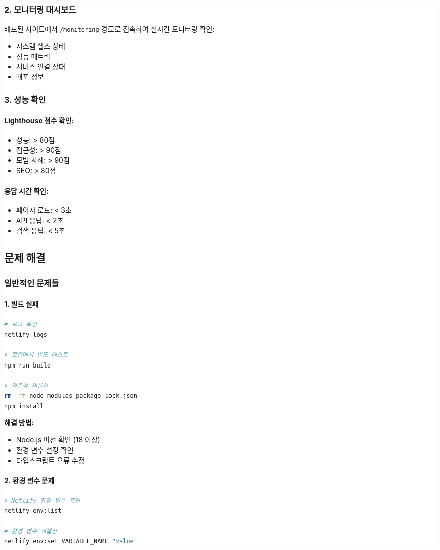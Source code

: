 ### 2. 모니터링 대시보드

배포된 사이트에서 `/monitoring` 경로로 접속하여 실시간 모니터링 확인:
- 시스템 헬스 상태
- 성능 메트릭
- 서비스 연결 상태
- 배포 정보

### 3. 성능 확인

#### Lighthouse 점수 확인:
- 성능: > 80점
- 접근성: > 90점
- 모범 사례: > 90점
- SEO: > 80점

#### 응답 시간 확인:
- 페이지 로드: < 3초
- API 응답: < 2초
- 검색 응답: < 5초

## 문제 해결

### 일반적인 문제들

#### 1. 빌드 실패
```bash
# 로그 확인
netlify logs

# 로컬에서 빌드 테스트
npm run build

# 의존성 재설치
rm -rf node_modules package-lock.json
npm install
```

**해결 방법:**
- Node.js 버전 확인 (18 이상)
- 환경 변수 설정 확인
- 타입스크립트 오류 수정

#### 2. 환경 변수 문제
```bash
# Netlify 환경 변수 확인
netlify env:list

# 환경 변수 재설정
netlify env:set VARIABLE_NAME "value"
```
